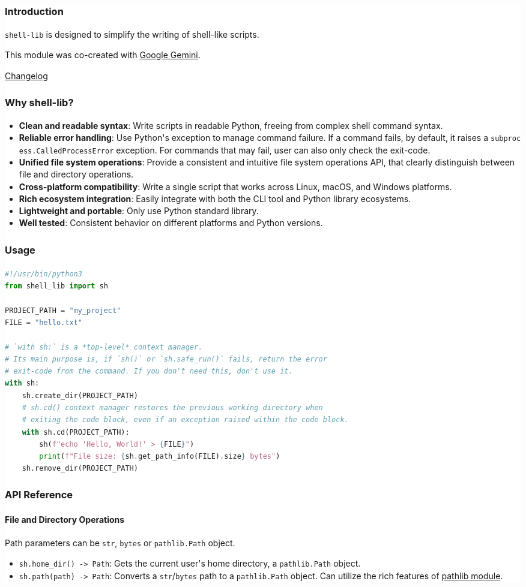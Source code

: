 ### Introduction

`shell-lib` is designed to simplify the writing of shell-like scripts.

This module was co-created with [Google Gemini](https://gemini.google.com/).

[Changelog](https://bitbucket.org/wjssz/shell_lib/src/main/changelog.md)

### Why shell-lib?

- **Clean and readable syntax**: Write scripts in readable Python, freeing from complex shell command syntax.
- **Reliable error handling**: Use Python's exception to manage command failure. If a command fails, by default, it raises a `subprocess.CalledProcessError` exception. For commands that may fail, user can also only check the exit-code.
- **Unified file system operations**: Provide a consistent and intuitive file system operations API, that clearly distinguish between file and directory operations.
- **Cross-platform compatibility**: Write a single script that works across Linux, macOS, and Windows platforms.
- **Rich ecosystem integration**: Easily integrate with both the CLI tool and Python library ecosystems.
- **Lightweight and portable**: Only use Python standard library.
- **Well tested**: Consistent behavior on different platforms and Python versions.

### Usage

```python
#!/usr/bin/python3
from shell_lib import sh

PROJECT_PATH = "my_project"
FILE = "hello.txt"

# `with sh:` is a *top-level* context manager.
# Its main purpose is, if `sh()` or `sh.safe_run()` fails, return the error
# exit-code from the command. If you don't need this, don't use it.
with sh:
    sh.create_dir(PROJECT_PATH)
    # sh.cd() context manager restores the previous working directory when
    # exiting the code block, even if an exception raised within the code block.
    with sh.cd(PROJECT_PATH):
        sh(f"echo 'Hello, World!' > {FILE}")
        print(f"File size: {sh.get_path_info(FILE).size} bytes")
    sh.remove_dir(PROJECT_PATH)
```

### API Reference


#### File and Directory Operations

Path parameters can be `str`, `bytes` or `pathlib.Path` object.

- `sh.home_dir() -> Path`: Gets the current user's home directory, a `pathlib.Path` object.
- `sh.path(path) -> Path`: Converts a `str`/`bytes` path to a `pathlib.Path` object. Can utilize the rich features of [pathlib module](https://docs.python.org/3/library/pathlib.html).
